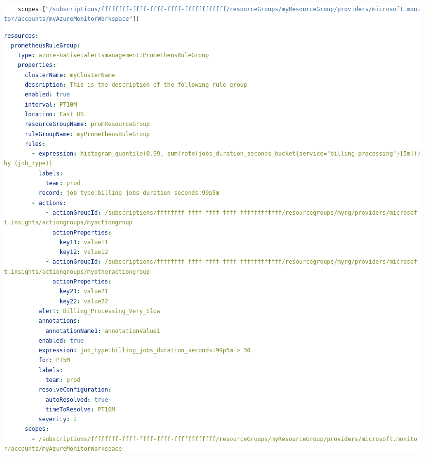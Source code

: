 ```python
    scopes=["/subscriptions/ffffffff-ffff-ffff-ffff-ffffffffffff/resourceGroups/myResourceGroup/providers/microsoft.monitor/accounts/myAzureMonitorWorkspace"])

```


</pulumi-choosable>
</div>


<div>
<pulumi-choosable type="language" values="yaml">


```yaml
resources:
  prometheusRuleGroup:
    type: azure-native:alertsmanagement:PrometheusRuleGroup
    properties:
      clusterName: myClusterName
      description: This is the description of the following rule group
      enabled: true
      interval: PT10M
      location: East US
      resourceGroupName: promResourceGroup
      ruleGroupName: myPrometheusRuleGroup
      rules:
        - expression: histogram_quantile(0.99, sum(rate(jobs_duration_seconds_bucket{service="billing-processing"}[5m])) by (job_type))
          labels:
            team: prod
          record: job_type:billing_jobs_duration_seconds:99p5m
        - actions:
            - actionGroupId: /subscriptions/ffffffff-ffff-ffff-ffff-ffffffffffff/resourcegroups/myrg/providers/microsoft.insights/actiongroups/myactiongroup
              actionProperties:
                key11: value11
                key12: value12
            - actionGroupId: /subscriptions/ffffffff-ffff-ffff-ffff-ffffffffffff/resourcegroups/myrg/providers/microsoft.insights/actiongroups/myotheractiongroup
              actionProperties:
                key21: value21
                key22: value22
          alert: Billing_Processing_Very_Slow
          annotations:
            annotationName1: annotationValue1
          enabled: true
          expression: job_type:billing_jobs_duration_seconds:99p5m > 30
          for: PT5M
          labels:
            team: prod
          resolveConfiguration:
            autoResolved: true
            timeToResolve: PT10M
          severity: 2
      scopes:
        - /subscriptions/ffffffff-ffff-ffff-ffff-ffffffffffff/resourceGroups/myResourceGroup/providers/microsoft.monitor/accounts/myAzureMonitorWorkspace

```
